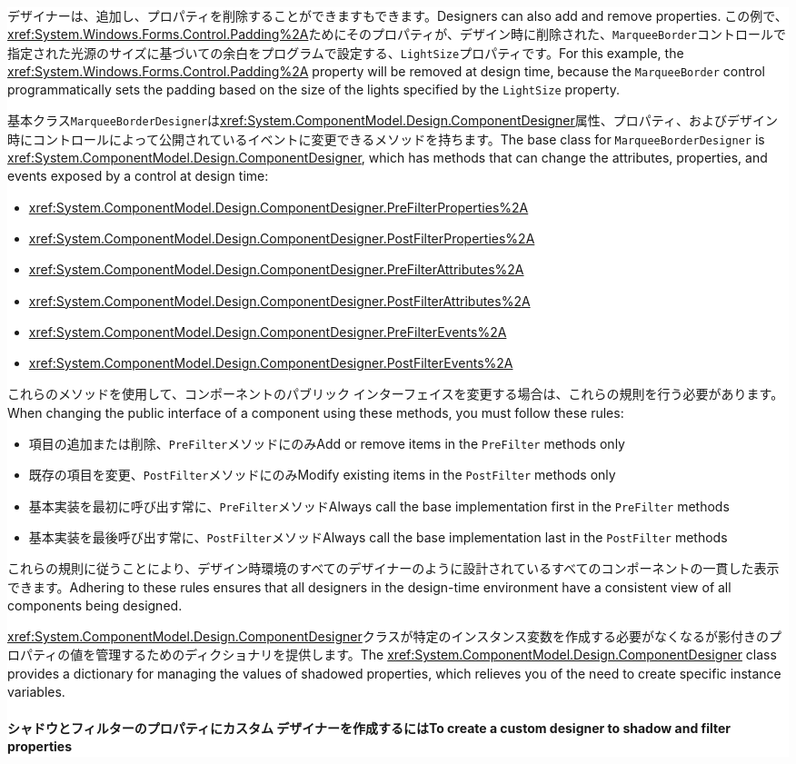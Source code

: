 <span data-ttu-id="1f884-325">デザイナーは、追加し、プロパティを削除することができますもできます。</span><span class="sxs-lookup"><span data-stu-id="1f884-325">Designers can also add and remove properties.</span></span> <span data-ttu-id="1f884-326">この例で、<xref:System.Windows.Forms.Control.Padding%2A>ためにそのプロパティが、デザイン時に削除された、`MarqueeBorder`コントロールで指定された光源のサイズに基づいての余白をプログラムで設定する、`LightSize`プロパティです。</span><span class="sxs-lookup"><span data-stu-id="1f884-326">For this example, the <xref:System.Windows.Forms.Control.Padding%2A> property will be removed at design time, because the `MarqueeBorder` control programmatically sets the padding based on the size of the lights specified by the `LightSize` property.</span></span>  
  
 <span data-ttu-id="1f884-327">基本クラス`MarqueeBorderDesigner`は<xref:System.ComponentModel.Design.ComponentDesigner>属性、プロパティ、およびデザイン時にコントロールによって公開されているイベントに変更できるメソッドを持ちます。</span><span class="sxs-lookup"><span data-stu-id="1f884-327">The base class for `MarqueeBorderDesigner` is <xref:System.ComponentModel.Design.ComponentDesigner>, which has methods that can change the attributes, properties, and events exposed by a control at design time:</span></span>  
  
-   <xref:System.ComponentModel.Design.ComponentDesigner.PreFilterProperties%2A>  
  
-   <xref:System.ComponentModel.Design.ComponentDesigner.PostFilterProperties%2A>  
  
-   <xref:System.ComponentModel.Design.ComponentDesigner.PreFilterAttributes%2A>  
  
-   <xref:System.ComponentModel.Design.ComponentDesigner.PostFilterAttributes%2A>  
  
-   <xref:System.ComponentModel.Design.ComponentDesigner.PreFilterEvents%2A>  
  
-   <xref:System.ComponentModel.Design.ComponentDesigner.PostFilterEvents%2A>  
  
 <span data-ttu-id="1f884-328">これらのメソッドを使用して、コンポーネントのパブリック インターフェイスを変更する場合は、これらの規則を行う必要があります。</span><span class="sxs-lookup"><span data-stu-id="1f884-328">When changing the public interface of a component using these methods, you must follow these rules:</span></span>  
  
-   <span data-ttu-id="1f884-329">項目の追加または削除、`PreFilter`メソッドにのみ</span><span class="sxs-lookup"><span data-stu-id="1f884-329">Add or remove items in the `PreFilter` methods only</span></span>  
  
-   <span data-ttu-id="1f884-330">既存の項目を変更、`PostFilter`メソッドにのみ</span><span class="sxs-lookup"><span data-stu-id="1f884-330">Modify existing items in the `PostFilter` methods only</span></span>  
  
-   <span data-ttu-id="1f884-331">基本実装を最初に呼び出す常に、`PreFilter`メソッド</span><span class="sxs-lookup"><span data-stu-id="1f884-331">Always call the base implementation first in the `PreFilter` methods</span></span>  
  
-   <span data-ttu-id="1f884-332">基本実装を最後呼び出す常に、`PostFilter`メソッド</span><span class="sxs-lookup"><span data-stu-id="1f884-332">Always call the base implementation last in the `PostFilter` methods</span></span>  
  
 <span data-ttu-id="1f884-333">これらの規則に従うことにより、デザイン時環境のすべてのデザイナーのように設計されているすべてのコンポーネントの一貫した表示できます。</span><span class="sxs-lookup"><span data-stu-id="1f884-333">Adhering to these rules ensures that all designers in the design-time environment have a consistent view of all components being designed.</span></span>  
  
 <span data-ttu-id="1f884-334"><xref:System.ComponentModel.Design.ComponentDesigner>クラスが特定のインスタンス変数を作成する必要がなくなるが影付きのプロパティの値を管理するためのディクショナリを提供します。</span><span class="sxs-lookup"><span data-stu-id="1f884-334">The <xref:System.ComponentModel.Design.ComponentDesigner> class provides a dictionary for managing the values of shadowed properties, which relieves you of the need to create specific instance variables.</span></span>  
  
#### <a name="to-create-a-custom-designer-to-shadow-and-filter-properties"></a><span data-ttu-id="1f884-335">シャドウとフィルターのプロパティにカスタム デザイナーを作成するには</span><span class="sxs-lookup"><span data-stu-id="1f884-335">To create a custom designer to shadow and filter properties</span></span>  
  